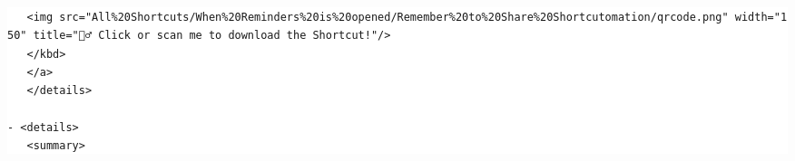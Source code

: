        <img src="All%20Shortcuts/When%20Reminders%20is%20opened/Remember%20to%20Share%20Shortcutomation/qrcode.png" width="150" title="💁‍♂️ Click or scan me to download the Shortcut!"/>
       </kbd>
       </a>
       </details>

    - <details>
       <summary>
